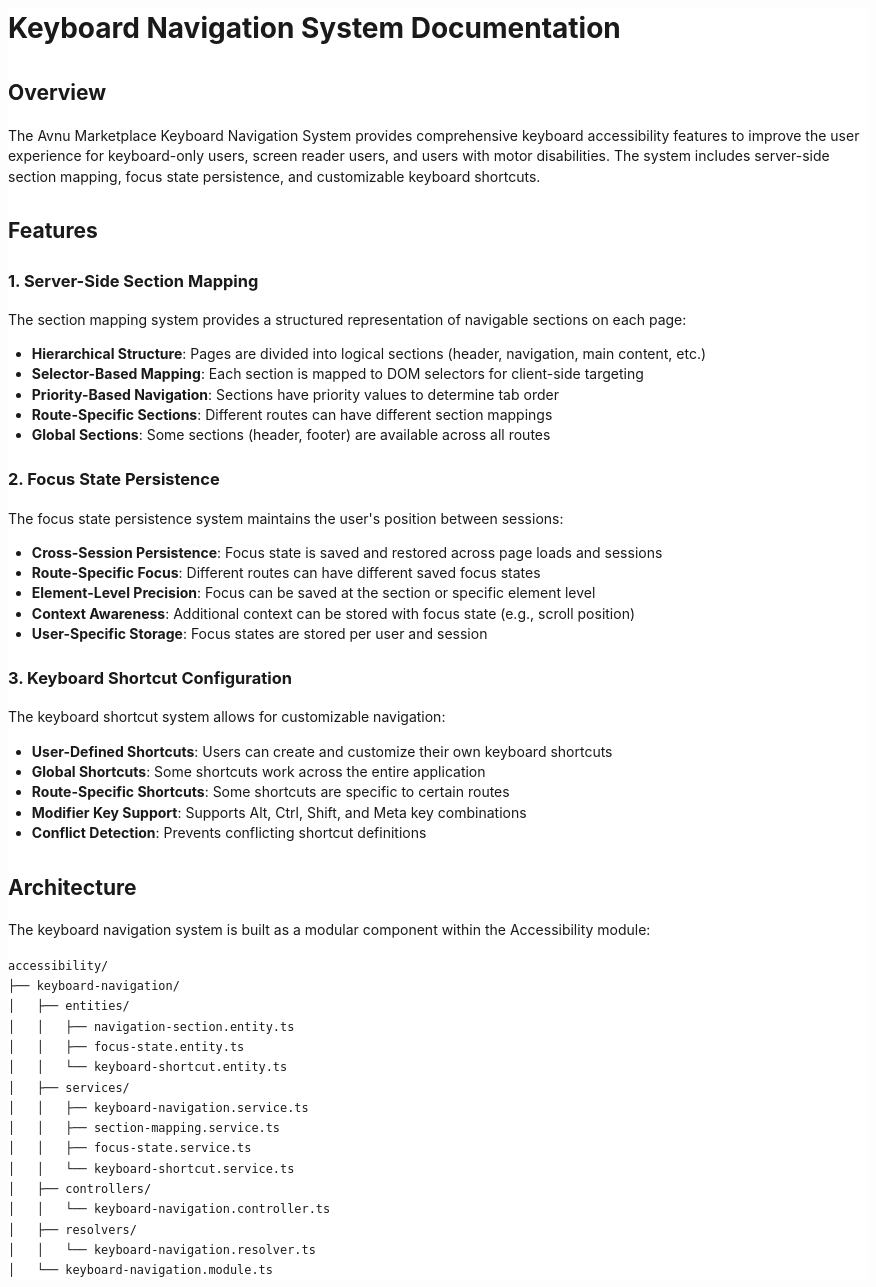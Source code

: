 # Keyboard Navigation System Documentation

## Overview

The Avnu Marketplace Keyboard Navigation System provides comprehensive keyboard accessibility features to improve the user experience for keyboard-only users, screen reader users, and users with motor disabilities. The system includes server-side section mapping, focus state persistence, and customizable keyboard shortcuts.

## Features

### 1. Server-Side Section Mapping

The section mapping system provides a structured representation of navigable sections on each page:

- **Hierarchical Structure**: Pages are divided into logical sections (header, navigation, main content, etc.)
- **Selector-Based Mapping**: Each section is mapped to DOM selectors for client-side targeting
- **Priority-Based Navigation**: Sections have priority values to determine tab order
- **Route-Specific Sections**: Different routes can have different section mappings
- **Global Sections**: Some sections (header, footer) are available across all routes

### 2. Focus State Persistence

The focus state persistence system maintains the user's position between sessions:

- **Cross-Session Persistence**: Focus state is saved and restored across page loads and sessions
- **Route-Specific Focus**: Different routes can have different saved focus states
- **Element-Level Precision**: Focus can be saved at the section or specific element level
- **Context Awareness**: Additional context can be stored with focus state (e.g., scroll position)
- **User-Specific Storage**: Focus states are stored per user and session

### 3. Keyboard Shortcut Configuration

The keyboard shortcut system allows for customizable navigation:

- **User-Defined Shortcuts**: Users can create and customize their own keyboard shortcuts
- **Global Shortcuts**: Some shortcuts work across the entire application
- **Route-Specific Shortcuts**: Some shortcuts are specific to certain routes
- **Modifier Key Support**: Supports Alt, Ctrl, Shift, and Meta key combinations
- **Conflict Detection**: Prevents conflicting shortcut definitions

## Architecture

The keyboard navigation system is built as a modular component within the Accessibility module:

```
accessibility/
├── keyboard-navigation/
│   ├── entities/
│   │   ├── navigation-section.entity.ts
│   │   ├── focus-state.entity.ts
│   │   └── keyboard-shortcut.entity.ts
│   ├── services/
│   │   ├── keyboard-navigation.service.ts
│   │   ├── section-mapping.service.ts
│   │   ├── focus-state.service.ts
│   │   └── keyboard-shortcut.service.ts
│   ├── controllers/
│   │   └── keyboard-navigation.controller.ts
│   ├── resolvers/
│   │   └── keyboard-navigation.resolver.ts
│   └── keyboard-navigation.module.ts
```